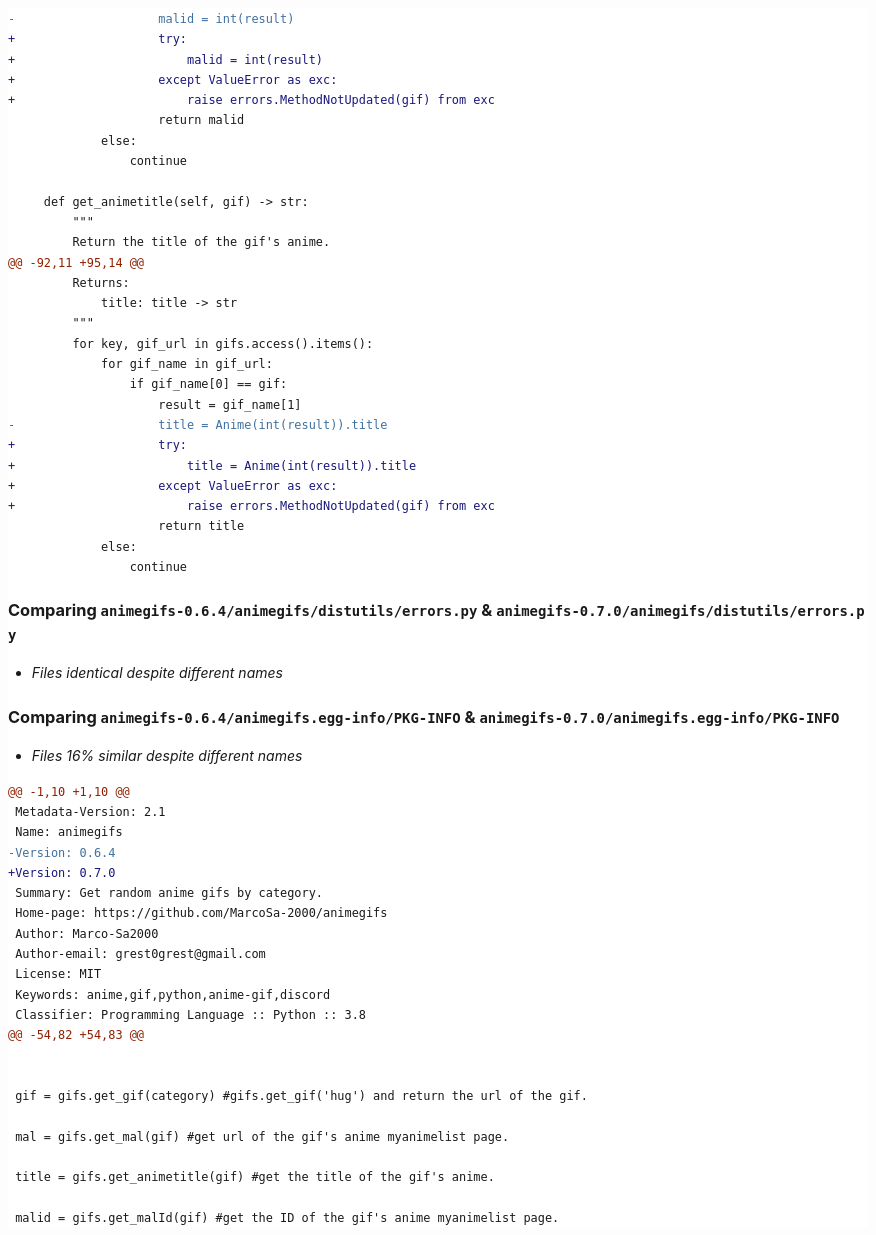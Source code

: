 ```diff
-                    malid = int(result)
+                    try:
+                        malid = int(result)
+                    except ValueError as exc:
+                        raise errors.MethodNotUpdated(gif) from exc
                     return malid
             else:
                 continue
 
     def get_animetitle(self, gif) -> str:
         """
         Return the title of the gif's anime.
@@ -92,11 +95,14 @@
         Returns:
             title: title -> str
         """
         for key, gif_url in gifs.access().items():
             for gif_name in gif_url:
                 if gif_name[0] == gif:
                     result = gif_name[1]
-                    title = Anime(int(result)).title
+                    try:
+                        title = Anime(int(result)).title
+                    except ValueError as exc:
+                        raise errors.MethodNotUpdated(gif) from exc
                     return title
             else:
                 continue
```

### Comparing `animegifs-0.6.4/animegifs/distutils/errors.py` & `animegifs-0.7.0/animegifs/distutils/errors.py`

 * *Files identical despite different names*

### Comparing `animegifs-0.6.4/animegifs.egg-info/PKG-INFO` & `animegifs-0.7.0/animegifs.egg-info/PKG-INFO`

 * *Files 16% similar despite different names*

```diff
@@ -1,10 +1,10 @@
 Metadata-Version: 2.1
 Name: animegifs
-Version: 0.6.4
+Version: 0.7.0
 Summary: Get random anime gifs by category.
 Home-page: https://github.com/MarcoSa-2000/animegifs
 Author: Marco-Sa2000
 Author-email: grest0grest@gmail.com
 License: MIT
 Keywords: anime,gif,python,anime-gif,discord
 Classifier: Programming Language :: Python :: 3.8
@@ -54,82 +54,83 @@
 

 gif = gifs.get_gif(category) #gifs.get_gif('hug') and return the url of the gif.

 mal = gifs.get_mal(gif) #get url of the gif's anime myanimelist page.

 title = gifs.get_animetitle(gif) #get the title of the gif's anime.

 malid = gifs.get_malId(gif) #get the ID of the gif's anime myanimelist page.

```